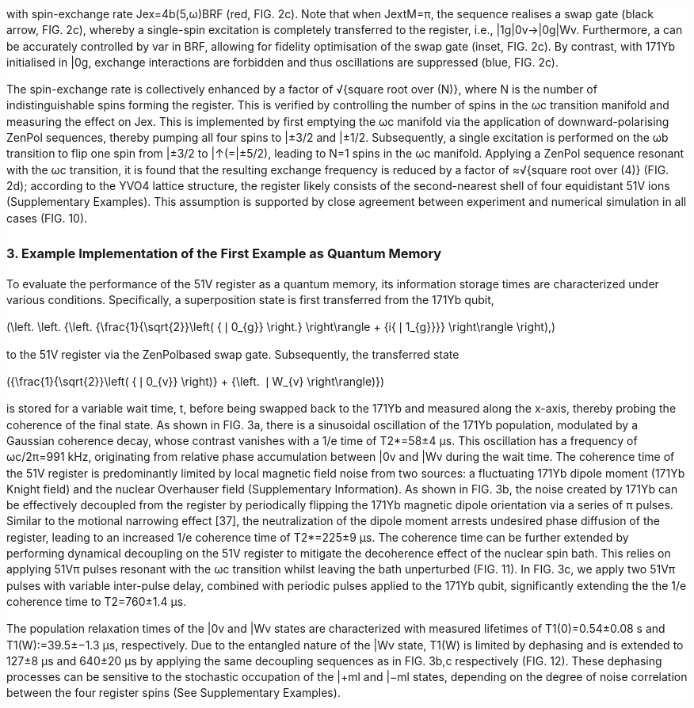with spin-exchange rate Jex=4b(5,ω)BRF (red, FIG. 2c). Note that when JextM=π, the sequence realises a swap gate (black arrow, FIG. 2c), whereby a single-spin excitation is completely transferred to the register, i.e., |1g|0v→|0g|Wv. Furthermore, a can be accurately controlled by var in BRF, allowing for fidelity optimisation of the swap gate (inset, FIG. 2c). By contrast, with 171Yb initialised in |0g, exchange interactions are forbidden and thus oscillations are suppressed (blue, FIG. 2c).

The spin-exchange rate is collectively enhanced by a factor of √{square root over (N)}, where N is the number of indistinguishable spins forming the register. This is verified by controlling the number of spins in the ωc transition manifold and measuring the effect on Jex. This is implemented by first emptying the ωc manifold via the application of downward-polarising ZenPol sequences, thereby pumping all four spins to |±3/2 and |±1/2. Subsequently, a single excitation is performed on the ωb transition to flip one spin from |±3/2 to |↑(=|±5/2), leading to N=1 spins in the ωc manifold. Applying a ZenPol sequence resonant with the ωc transition, it is found that the resulting exchange frequency is reduced by a factor of ≈√{square root over (4)} (FIG. 2d); according to the YVO4 lattice structure, the register likely consists of the second-nearest shell of four equidistant 51V ions (Supplementary Examples). This assumption is supported by close agreement between experiment and numerical simulation in all cases (FIG. 10).

### 3. Example Implementation of the First Example as Quantum Memory

To evaluate the performance of the 51V register as a quantum memory, its information storage times are characterized under various conditions. Specifically, a superposition state is first transferred from the 171Yb qubit,

\(\left. \left. {\left. {\frac{1}{\sqrt{2}}\left( {❘0_{g}} \right.} \right\rangle + {i{❘1_{g}}}} \right\rangle \right),\)

to the 51V register via the ZenPolbased swap gate. Subsequently, the transferred state

\({\frac{1}{\sqrt{2}}\left( {❘0_{v}} \right)} + {\left. ❘W_{v} \right\rangle)}\)

is stored for a variable wait time, t, before being swapped back to the 171Yb and measured along the x-axis, thereby probing the coherence of the final state. As shown in FIG. 3a, there is a sinusoidal oscillation of the 171Yb population, modulated by a Gaussian coherence decay, whose contrast vanishes with a 1/e time of T2*=58±4 μs. This oscillation has a frequency of ωc/2π=991 kHz, originating from relative phase accumulation between |0v and |Wv during the wait time. The coherence time of the 51V register is predominantly limited by local magnetic field noise from two sources: a fluctuating 171Yb dipole moment (171Yb Knight field) and the nuclear Overhauser field (Supplementary Information). As shown in FIG. 3b, the noise created by 171Yb can be effectively decoupled from the register by periodically flipping the 171Yb magnetic dipole orientation via a series of π pulses. Similar to the motional narrowing effect [37], the neutralization of the dipole moment arrests undesired phase diffusion of the register, leading to an increased 1/e coherence time of T2*=225±9 μs. The coherence time can be further extended by performing dynamical decoupling on the 51V register to mitigate the decoherence effect of the nuclear spin bath. This relies on applying 51Vπ pulses resonant with the ωc transition whilst leaving the bath unperturbed (FIG. 11). In FIG. 3c, we apply two 51Vπ pulses with variable inter-pulse delay, combined with periodic pulses applied to the 171Yb qubit, significantly extending the the 1/e coherence time to T2=760±1.4 μs.

The population relaxation times of the |0v and |Wv states are characterized with measured lifetimes of T1(0)=0.54±0.08 s and T1(W):=39.5±−1.3 μs, respectively. Due to the entangled nature of the |Wv state, T1(W) is limited by dephasing and is extended to 127±8 μs and 640±20 μs by applying the same decoupling sequences as in FIG. 3b,c respectively (FIG. 12). These dephasing processes can be sensitive to the stochastic occupation of the |+ml and |−ml states, depending on the degree of noise correlation between the four register spins (See Supplementary Examples).
